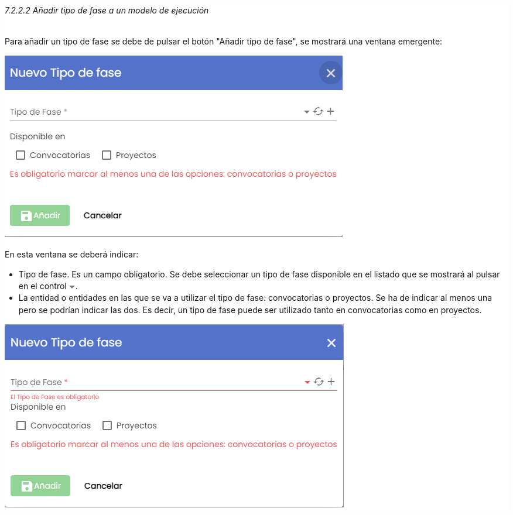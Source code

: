 ###### 7\.2\.2\.2 Añadir tipo de fase a un modelo de ejecución

Para añadir un tipo de fase se debe de pulsar el botón "Añadir tipo de fase", se mostrará una ventana emergente:

![](/attachments/597853119/597859643.png)

  


En esta ventana se deberá indicar:

* Tipo de fase. Es un campo obligatorio. Se debe seleccionar un tipo de fase disponible en el listado que se mostrará al pulsar en el control ![](/attachments/597853119/597859700.png).
* La entidad o entidades en las que se va a utilizar el tipo de fase: convocatorias o proyectos. Se ha de indicar al menos una pero se podrían indicar las dos. Es decir, un tipo de fase puede ser utilizado tanto en convocatorias como en proyectos.

![](/attachments/597853119/597859672.png)

  